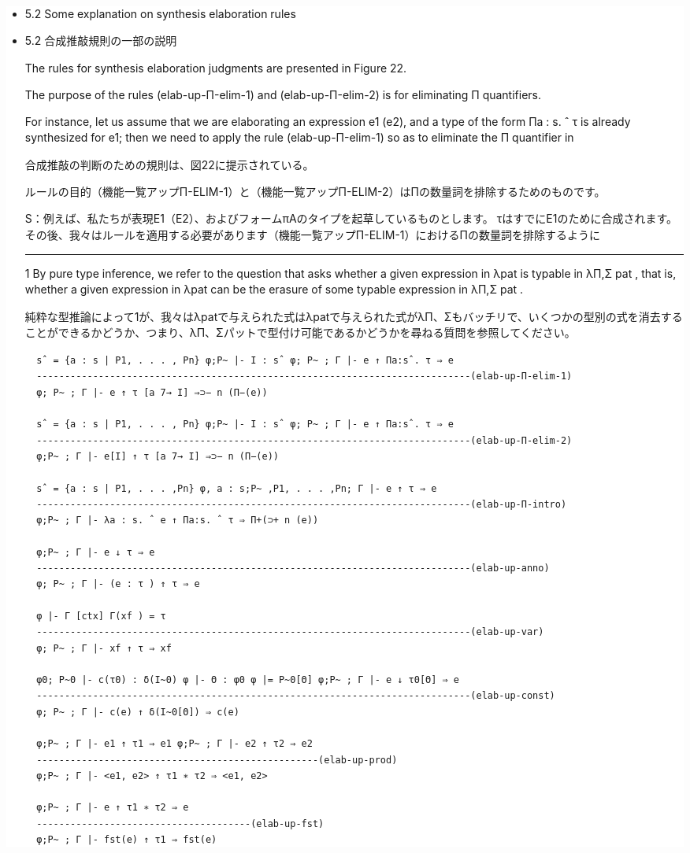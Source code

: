 - 5.2 Some explanation on synthesis elaboration rules
- 5.2 合成推敲規則の一部の説明

	The rules for synthesis elaboration judgments are presented in Figure 22.

	The purpose of the rules (elab-up-Π-elim-1) and (elab-up-Π-elim-2) is for eliminating Π quantifiers.

	For instance, let us assume that we are elaborating an expression e1 (e2), and a type of the form Πa : s. ˆ τ is already synthesized for e1; then we need to apply the rule (elab-up-Π-elim-1) so as to eliminate the Π quantifier in

	合成推敲の判断のための規則は、図22に提示されている。

	ルールの目的（機能一覧アップΠ-ELIM-1）と（機能一覧アップΠ-ELIM-2）はΠの数量詞を排除するためのものです。

	S：例えば、私たちが表現E1（E2）、およびフォームπAのタイプを起草しているものとします。 τはすでにE1のために合成されます。その後、我々はルールを適用する必要があります（機能一覧アップΠ-ELIM-1）におけるΠの数量詞を排除するように

	----

	1 By pure type inference, we refer to the question that asks whether a given expression in λpat is typable in λΠ,Σ pat , that is, whether a given expression in λpat can be the erasure of some typable expression in λΠ,Σ pat .

	純粋な型推論によって1が、我々はλpatで与えられた式はλpatで与えられた式がλΠ、Σもバッチリで、いくつかの型別の式を消去することができるかどうか、つまり、λΠ、Σパットで型付け可能であるかどうかを尋ねる質問を参照してください。

		sˆ = {a : s | P1, . . . , Pn} φ;P~ |- I : sˆ φ; P~ ; Γ |- e ↑ Πa:sˆ. τ ⇒ e
		-----------------------------------------------------------------------------(elab-up-Π-elim-1)
		φ; P~ ; Γ |- e ↑ τ [a 7→ I] ⇒⊃− n (Π−(e))

		sˆ = {a : s | P1, . . . , Pn} φ;P~ |- I : sˆ φ; P~ ; Γ |- e ↑ Πa:sˆ. τ ⇒ e
		-----------------------------------------------------------------------------(elab-up-Π-elim-2)
		φ;P~ ; Γ |- e[I] ↑ τ [a 7→ I] ⇒⊃− n (Π−(e))

		sˆ = {a : s | P1, . . . ,Pn} φ, a : s;P~ ,P1, . . . ,Pn; Γ |- e ↑ τ ⇒ e
		-----------------------------------------------------------------------------(elab-up-Π-intro)
		φ;P~ ; Γ |- λa : s. ˆ e ↑ Πa:s. ˆ τ ⇒ Π+(⊃+ n (e))

		φ;P~ ; Γ |- e ↓ τ ⇒ e
		-----------------------------------------------------------------------------(elab-up-anno)
		φ; P~ ; Γ |- (e : τ ) ↑ τ ⇒ e

		φ |- Γ [ctx] Γ(xf ) = τ
		-----------------------------------------------------------------------------(elab-up-var)
		φ; P~ ; Γ |- xf ↑ τ ⇒ xf

		φ0; P~0 |- c(τ0) : δ(I~0) φ |- Θ : φ0 φ |= P~0[Θ] φ;P~ ; Γ |- e ↓ τ0[Θ] ⇒ e
		-----------------------------------------------------------------------------(elab-up-const)
		φ; P~ ; Γ |- c(e) ↑ δ(I~0[Θ]) ⇒ c(e)

		φ;P~ ; Γ |- e1 ↑ τ1 ⇒ e1 φ;P~ ; Γ |- e2 ↑ τ2 ⇒ e2
		--------------------------------------------------(elab-up-prod)
		φ;P~ ; Γ |- <e1, e2> ↑ τ1 ∗ τ2 ⇒ <e1, e2>

		φ;P~ ; Γ |- e ↑ τ1 ∗ τ2 ⇒ e
		--------------------------------------(elab-up-fst)
		φ;P~ ; Γ |- fst(e) ↑ τ1 ⇒ fst(e)
